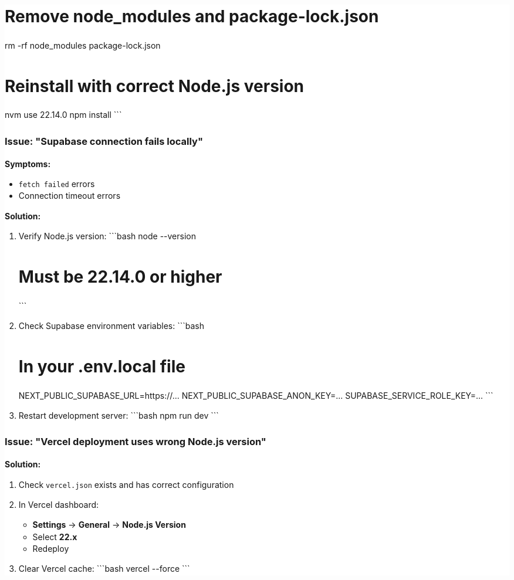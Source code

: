 # Remove node_modules and package-lock.json
rm -rf node_modules package-lock.json

# Reinstall with correct Node.js version
nvm use 22.14.0
npm install
\`\`\`

### Issue: "Supabase connection fails locally"

**Symptoms:**
- `fetch failed` errors
- Connection timeout errors

**Solution:**
1. Verify Node.js version:
   \`\`\`bash
   node --version
   # Must be 22.14.0 or higher
   \`\`\`

2. Check Supabase environment variables:
   \`\`\`bash
   # In your .env.local file
   NEXT_PUBLIC_SUPABASE_URL=https://...
   NEXT_PUBLIC_SUPABASE_ANON_KEY=...
   SUPABASE_SERVICE_ROLE_KEY=...
   \`\`\`

3. Restart development server:
   \`\`\`bash
   npm run dev
   \`\`\`

### Issue: "Vercel deployment uses wrong Node.js version"

**Solution:**
1. Check `vercel.json` exists and has correct configuration
2. In Vercel dashboard:
   - **Settings** → **General** → **Node.js Version**
   - Select **22.x**
   - Redeploy

3. Clear Vercel cache:
   \`\`\`bash
   vercel --force
   \`\`\`
